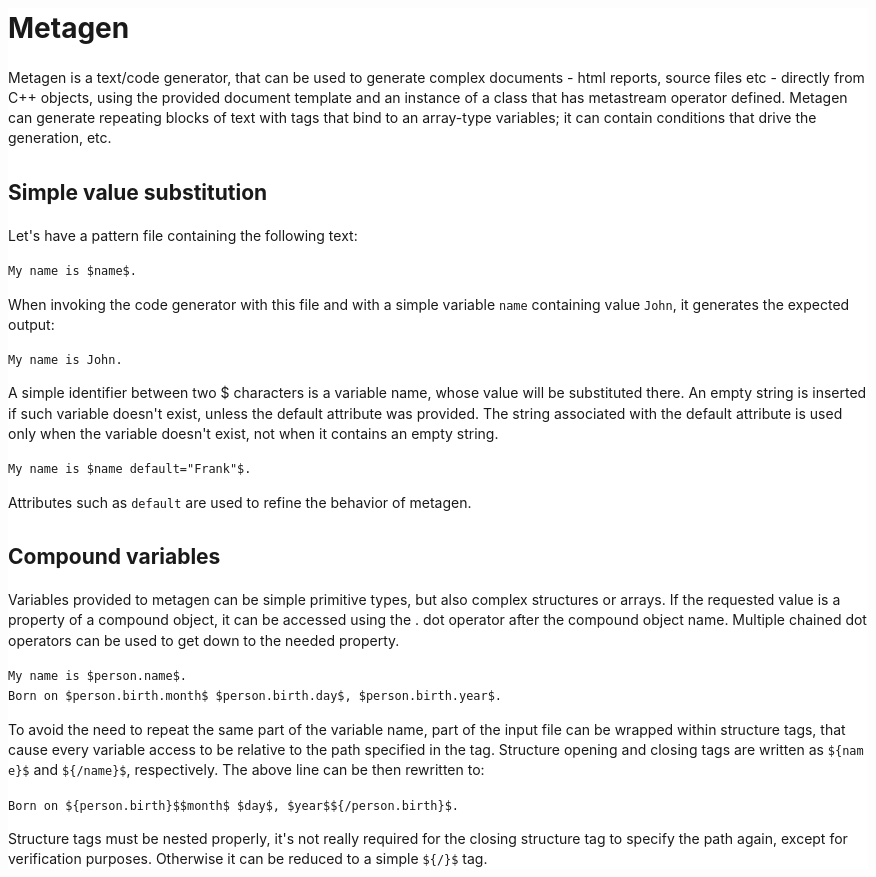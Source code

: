 # Metagen

Metagen is a text/code generator, that can be used to generate complex documents - html reports, source files etc - directly from C++ objects, using the provided document template and an instance of a class that has metastream operator defined.
Metagen can generate repeating blocks of text with tags that bind to an array-type variables; it can contain conditions that drive the generation, etc.

## Simple value substitution

Let's have a pattern file containing the following text:
```
My name is $name$.
```

When invoking the code generator with this file and with a simple variable `name` containing value `John`, it generates the expected output:
```
My name is John.
```

A simple identifier between two $ characters is a variable name, whose value will be substituted there. An empty string is inserted if such variable doesn't exist, unless the default attribute was provided.
The string associated with the default attribute is used only when the variable doesn't exist, not when it contains an empty string.
```
My name is $name default="Frank"$.
```
Attributes such as `default` are used to refine the behavior of metagen.

## Compound variables

Variables provided to metagen can be simple primitive types, but also complex structures or arrays. If the requested value is a property of a compound object, it can be accessed using the . dot operator after the compound object name.
Multiple chained dot operators can be used to get down to the needed property.
```
My name is $person.name$.
Born on $person.birth.month$ $person.birth.day$, $person.birth.year$.
```

To avoid the need to repeat the same part of the variable name, part of the input file can be wrapped within structure tags, that cause every variable access to be relative to the path specified in the tag.
Structure opening and closing tags are written as `${name}$` and `${/name}$`, respectively. The above line can be then rewritten to:
```
Born on ${person.birth}$$month$ $day$, $year$${/person.birth}$.
```

Structure tags must be nested properly, it's not really required for the closing structure tag to specify the path again, except for verification purposes. Otherwise it can be reduced to a simple `${/}$` tag.

